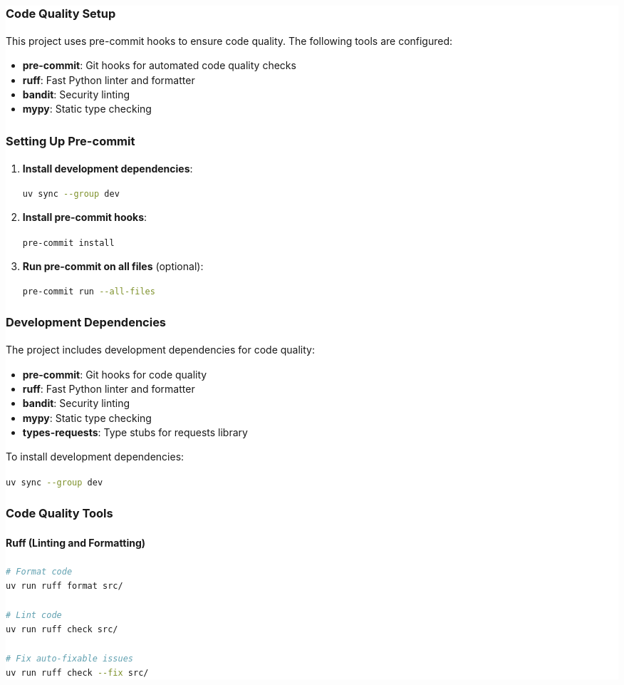 ### Code Quality Setup

This project uses pre-commit hooks to ensure code quality. The following tools are configured:

- **pre-commit**: Git hooks for automated code quality checks
- **ruff**: Fast Python linter and formatter
- **bandit**: Security linting
- **mypy**: Static type checking

### Setting Up Pre-commit

1. **Install development dependencies**:

   ```bash
   uv sync --group dev
   ```

2. **Install pre-commit hooks**:

   ```bash
   pre-commit install
   ```

3. **Run pre-commit on all files** (optional):

   ```bash
   pre-commit run --all-files
   ```

### Development Dependencies

The project includes development dependencies for code quality:

- **pre-commit**: Git hooks for code quality
- **ruff**: Fast Python linter and formatter
- **bandit**: Security linting
- **mypy**: Static type checking
- **types-requests**: Type stubs for requests library

To install development dependencies:

```bash
uv sync --group dev
```

### Code Quality Tools

#### Ruff (Linting and Formatting)

```bash
# Format code
uv run ruff format src/

# Lint code
uv run ruff check src/

# Fix auto-fixable issues
uv run ruff check --fix src/
```
